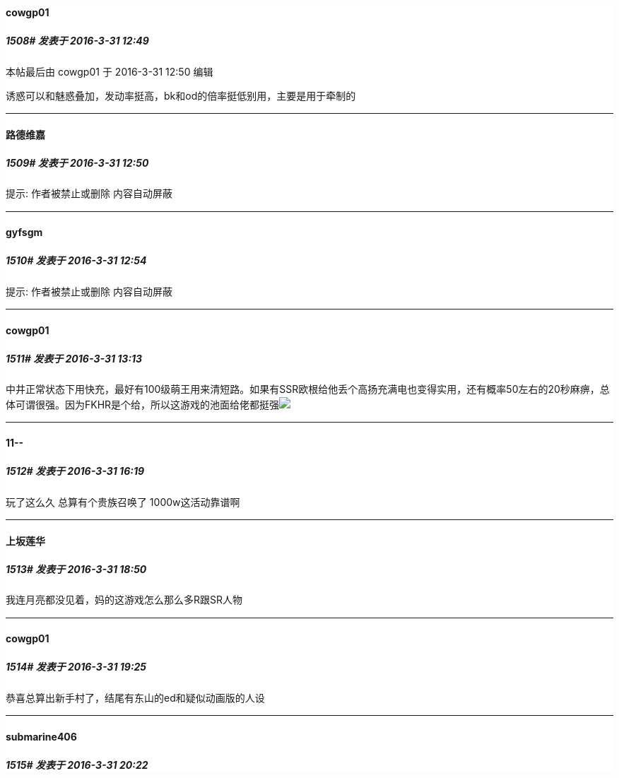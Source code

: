 ####  cowgp01  
##### 1508#       发表于 2016-3-31 12:49

 本帖最后由 cowgp01 于 2016-3-31 12:50 编辑 

诱惑可以和魅惑叠加，发动率挺高，bk和od的倍率挺低别用，主要是用于牵制的

*****

####  路德维嘉  
##### 1509#       发表于 2016-3-31 12:50

提示: 作者被禁止或删除 内容自动屏蔽

*****

####  gyfsgm  
##### 1510#       发表于 2016-3-31 12:54

提示: 作者被禁止或删除 内容自动屏蔽

*****

####  cowgp01  
##### 1511#       发表于 2016-3-31 13:13

中井正常状态下用快充，最好有100级萌王用来清短路。如果有SSR欧根给他丢个高扬充满电也变得实用，还有概率50左右的20秒麻痹，总体可谓很强。因为FKHR是个给，所以这游戏的池面给佬都挺强<img src="https://static.saraba1st.com/image/smiley/face/149.gif" referrerpolicy="no-referrer">

*****

####  11--  
##### 1512#       发表于 2016-3-31 16:19

玩了这么久 总算有个贵族召唤了 1000w这活动靠谱啊

*****

####  上坂莲华  
##### 1513#       发表于 2016-3-31 18:50

我连月亮都没见着，妈的这游戏怎么那么多R跟SR人物

*****

####  cowgp01  
##### 1514#       发表于 2016-3-31 19:25

恭喜总算出新手村了，结尾有东山的ed和疑似动画版的人设

*****

####  submarine406  
##### 1515#       发表于 2016-3-31 20:22
